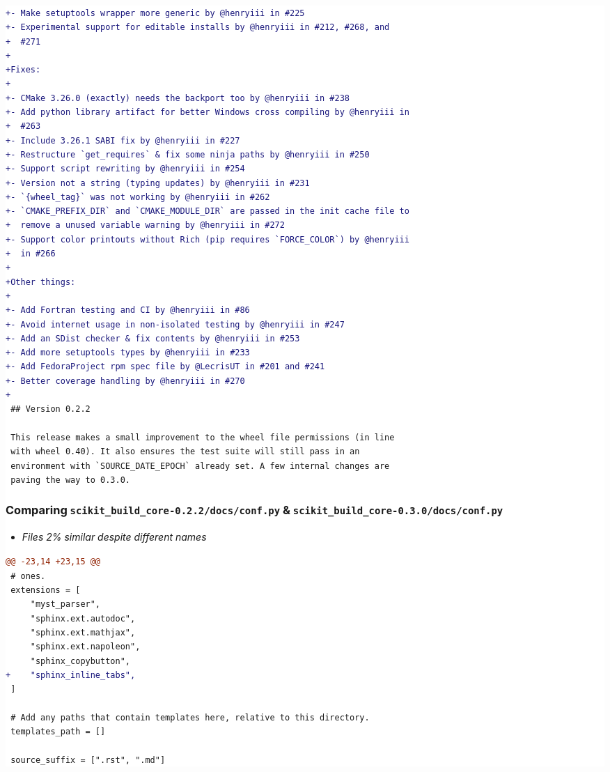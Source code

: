 ```diff
+- Make setuptools wrapper more generic by @henryiii in #225
+- Experimental support for editable installs by @henryiii in #212, #268, and
+  #271
+
+Fixes:
+
+- CMake 3.26.0 (exactly) needs the backport too by @henryiii in #238
+- Add python library artifact for better Windows cross compiling by @henryiii in
+  #263
+- Include 3.26.1 SABI fix by @henryiii in #227
+- Restructure `get_requires` & fix some ninja paths by @henryiii in #250
+- Support script rewriting by @henryiii in #254
+- Version not a string (typing updates) by @henryiii in #231
+- `{wheel_tag}` was not working by @henryiii in #262
+- `CMAKE_PREFIX_DIR` and `CMAKE_MODULE_DIR` are passed in the init cache file to
+  remove a unused variable warning by @henryiii in #272
+- Support color printouts without Rich (pip requires `FORCE_COLOR`) by @henryiii
+  in #266
+
+Other things:
+
+- Add Fortran testing and CI by @henryiii in #86
+- Avoid internet usage in non-isolated testing by @henryiii in #247
+- Add an SDist checker & fix contents by @henryiii in #253
+- Add more setuptools types by @henryiii in #233
+- Add FedoraProject rpm spec file by @LecrisUT in #201 and #241
+- Better coverage handling by @henryiii in #270
+
 ## Version 0.2.2
 
 This release makes a small improvement to the wheel file permissions (in line
 with wheel 0.40). It also ensures the test suite will still pass in an
 environment with `SOURCE_DATE_EPOCH` already set. A few internal changes are
 paving the way to 0.3.0.
```

### Comparing `scikit_build_core-0.2.2/docs/conf.py` & `scikit_build_core-0.3.0/docs/conf.py`

 * *Files 2% similar despite different names*

```diff
@@ -23,14 +23,15 @@
 # ones.
 extensions = [
     "myst_parser",
     "sphinx.ext.autodoc",
     "sphinx.ext.mathjax",
     "sphinx.ext.napoleon",
     "sphinx_copybutton",
+    "sphinx_inline_tabs",
 ]
 
 # Add any paths that contain templates here, relative to this directory.
 templates_path = []
 
 source_suffix = [".rst", ".md"]
```
